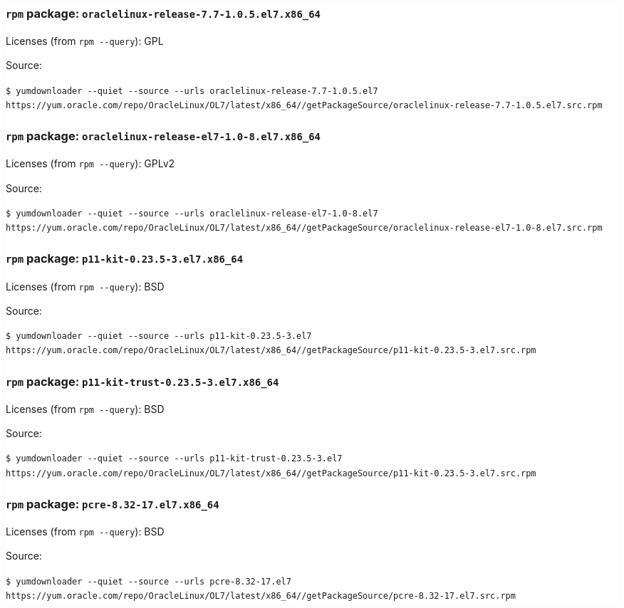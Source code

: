 ### `rpm` package: `oraclelinux-release-7.7-1.0.5.el7.x86_64`

Licenses (from `rpm --query`): GPL

Source:

```console
$ yumdownloader --quiet --source --urls oraclelinux-release-7.7-1.0.5.el7
https://yum.oracle.com/repo/OracleLinux/OL7/latest/x86_64//getPackageSource/oraclelinux-release-7.7-1.0.5.el7.src.rpm
```

### `rpm` package: `oraclelinux-release-el7-1.0-8.el7.x86_64`

Licenses (from `rpm --query`): GPLv2

Source:

```console
$ yumdownloader --quiet --source --urls oraclelinux-release-el7-1.0-8.el7
https://yum.oracle.com/repo/OracleLinux/OL7/latest/x86_64//getPackageSource/oraclelinux-release-el7-1.0-8.el7.src.rpm
```

### `rpm` package: `p11-kit-0.23.5-3.el7.x86_64`

Licenses (from `rpm --query`): BSD

Source:

```console
$ yumdownloader --quiet --source --urls p11-kit-0.23.5-3.el7
https://yum.oracle.com/repo/OracleLinux/OL7/latest/x86_64//getPackageSource/p11-kit-0.23.5-3.el7.src.rpm
```

### `rpm` package: `p11-kit-trust-0.23.5-3.el7.x86_64`

Licenses (from `rpm --query`): BSD

Source:

```console
$ yumdownloader --quiet --source --urls p11-kit-trust-0.23.5-3.el7
https://yum.oracle.com/repo/OracleLinux/OL7/latest/x86_64//getPackageSource/p11-kit-0.23.5-3.el7.src.rpm
```

### `rpm` package: `pcre-8.32-17.el7.x86_64`

Licenses (from `rpm --query`): BSD

Source:

```console
$ yumdownloader --quiet --source --urls pcre-8.32-17.el7
https://yum.oracle.com/repo/OracleLinux/OL7/latest/x86_64//getPackageSource/pcre-8.32-17.el7.src.rpm
```
